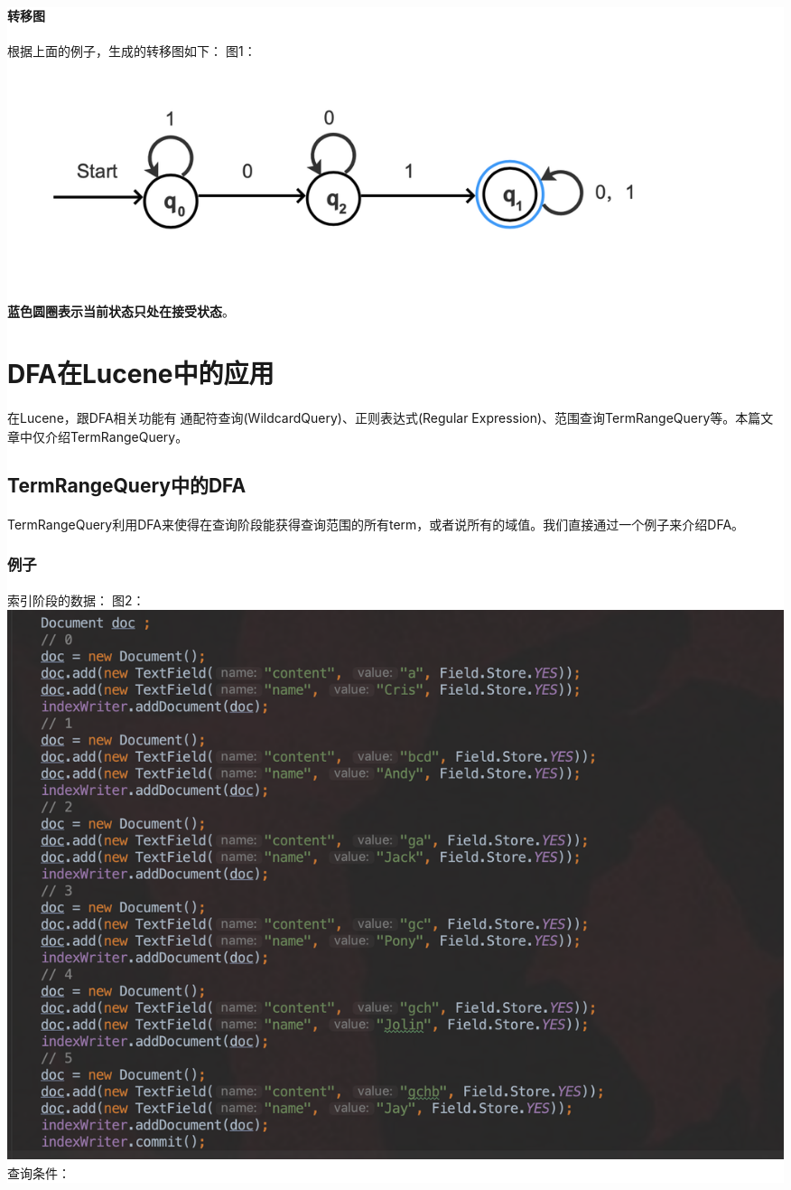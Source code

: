 #### 转移图
根据上面的例子，生成的转移图如下：
图1：
<img src="Automaton-image/1.png">
**蓝色圆圈表示当前状态只处在接受状态**。

# DFA在Lucene中的应用
在Lucene，跟DFA相关功能有 通配符查询(WildcardQuery)、正则表达式(Regular Expression)、范围查询TermRangeQuery等。本篇文章中仅介绍TermRangeQuery。
## TermRangeQuery中的DFA
TermRangeQuery利用DFA来使得在查询阶段能获得查询范围的所有term，或者说所有的域值。我们直接通过一个例子来介绍DFA。
### 例子
索引阶段的数据：
图2：
<img src="Automaton-image/2.png">
查询条件：